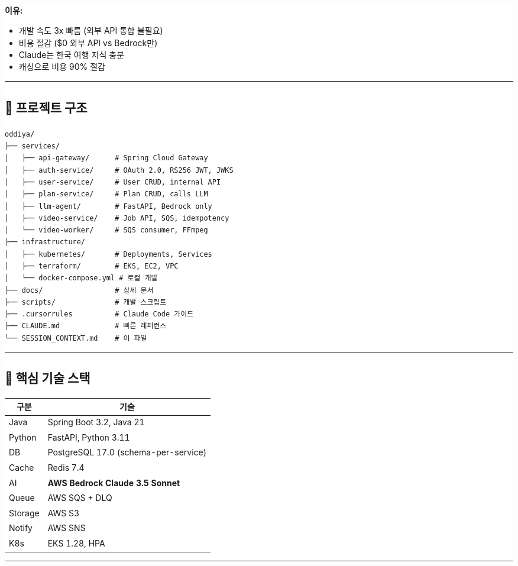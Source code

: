 **이유:**
- 개발 속도 3x 빠름 (외부 API 통합 불필요)
- 비용 절감 ($0 외부 API vs Bedrock만)
- Claude는 한국 여행 지식 충분
- 캐싱으로 비용 90% 절감

---

## 📂 프로젝트 구조

```
oddiya/
├── services/
│   ├── api-gateway/      # Spring Cloud Gateway
│   ├── auth-service/     # OAuth 2.0, RS256 JWT, JWKS
│   ├── user-service/     # User CRUD, internal API
│   ├── plan-service/     # Plan CRUD, calls LLM
│   ├── llm-agent/        # FastAPI, Bedrock only
│   ├── video-service/    # Job API, SQS, idempotency
│   └── video-worker/     # SQS consumer, FFmpeg
├── infrastructure/
│   ├── kubernetes/       # Deployments, Services
│   ├── terraform/        # EKS, EC2, VPC
│   └── docker-compose.yml # 로컬 개발
├── docs/                 # 상세 문서
├── scripts/              # 개발 스크립트
├── .cursorrules          # Claude Code 가이드
├── CLAUDE.md             # 빠른 레퍼런스
└── SESSION_CONTEXT.md    # 이 파일
```

---

## 🔑 핵심 기술 스택

| 구분 | 기술 |
|------|------|
| Java | Spring Boot 3.2, Java 21 |
| Python | FastAPI, Python 3.11 |
| DB | PostgreSQL 17.0 (schema-per-service) |
| Cache | Redis 7.4 |
| AI | **AWS Bedrock Claude 3.5 Sonnet** |
| Queue | AWS SQS + DLQ |
| Storage | AWS S3 |
| Notify | AWS SNS |
| K8s | EKS 1.28, HPA |

---